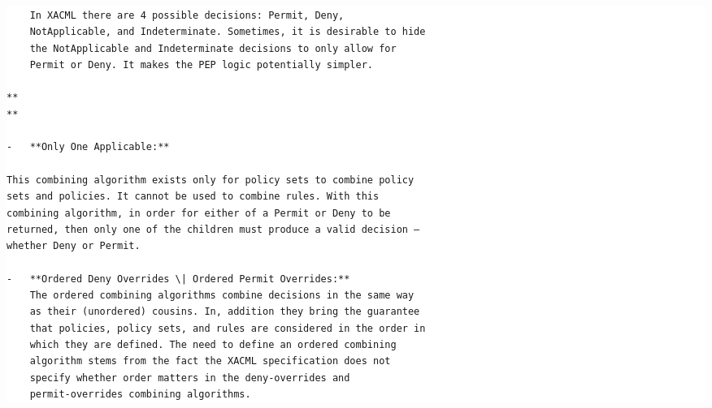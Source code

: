         In XACML there are 4 possible decisions: Permit, Deny,
        NotApplicable, and Indeterminate. Sometimes, it is desirable to hide
        the NotApplicable and Indeterminate decisions to only allow for
        Permit or Deny. It makes the PEP logic potentially simpler.
    
    **  
    **
    
    -   **Only One Applicable:**
    
    This combining algorithm exists only for policy sets to combine policy
    sets and policies. It cannot be used to combine rules. With this
    combining algorithm, in order for either of a Permit or Deny to be
    returned, then only one of the children must produce a valid decision –
    whether Deny or Permit.
    
    -   **Ordered Deny Overrides \| Ordered Permit Overrides:**  
        The ordered combining algorithms combine decisions in the same way
        as their (unordered) cousins. In, addition they bring the guarantee
        that policies, policy sets, and rules are considered in the order in
        which they are defined. The need to define an ordered combining
        algorithm stems from the fact the XACML specification does not
        specify whether order matters in the deny-overrides and
        permit-overrides combining algorithms.
    
